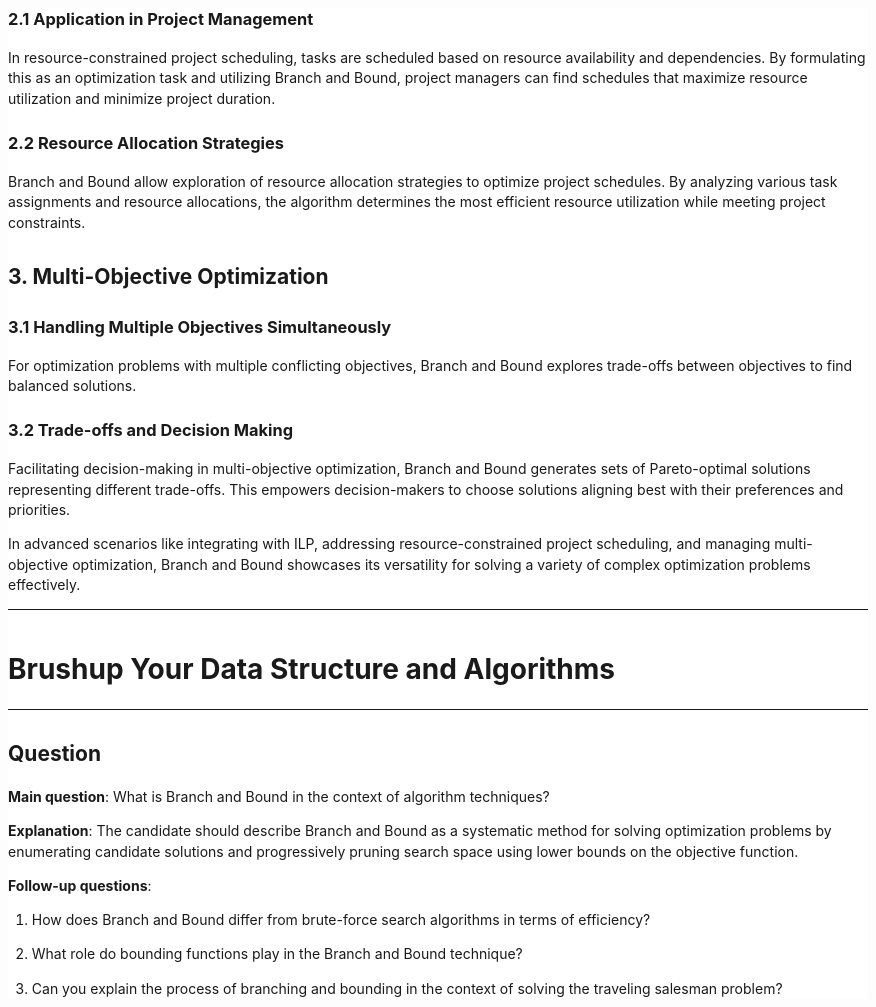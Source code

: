 ### 2.1 Application in Project Management
In resource-constrained project scheduling, tasks are scheduled based on resource availability and dependencies. By formulating this as an optimization task and utilizing Branch and Bound, project managers can find schedules that maximize resource utilization and minimize project duration.

### 2.2 Resource Allocation Strategies
Branch and Bound allow exploration of resource allocation strategies to optimize project schedules. By analyzing various task assignments and resource allocations, the algorithm determines the most efficient resource utilization while meeting project constraints.

## 3. Multi-Objective Optimization

### 3.1 Handling Multiple Objectives Simultaneously
For optimization problems with multiple conflicting objectives, Branch and Bound explores trade-offs between objectives to find balanced solutions.

### 3.2 Trade-offs and Decision Making
Facilitating decision-making in multi-objective optimization, Branch and Bound generates sets of Pareto-optimal solutions representing different trade-offs. This empowers decision-makers to choose solutions aligning best with their preferences and priorities.

In advanced scenarios like integrating with ILP, addressing resource-constrained project scheduling, and managing multi-objective optimization, Branch and Bound showcases its versatility for solving a variety of complex optimization problems effectively.

--------------------------------------------------------------------------------



# Brushup Your Data Structure and Algorithms



--------------------------------------------------------------------------------

## Question
**Main question**: What is Branch and Bound in the context of algorithm techniques?

**Explanation**: The candidate should describe Branch and Bound as a systematic method for solving optimization problems by enumerating candidate solutions and progressively pruning search space using lower bounds on the objective function.

**Follow-up questions**:

1. How does Branch and Bound differ from brute-force search algorithms in terms of efficiency?

2. What role do bounding functions play in the Branch and Bound technique?

3. Can you explain the process of branching and bounding in the context of solving the traveling salesman problem?



